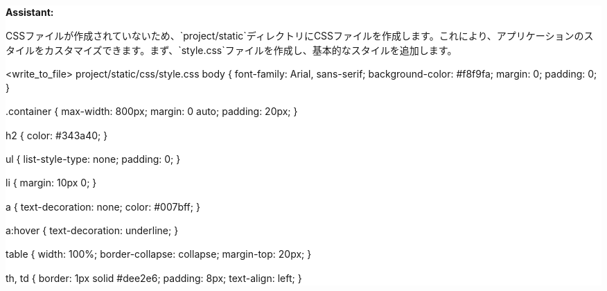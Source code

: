 
**Assistant:**

<thinking>
CSSファイルが作成されていないため、`project/static`ディレクトリにCSSファイルを作成します。これにより、アプリケーションのスタイルをカスタマイズできます。まず、`style.css`ファイルを作成し、基本的なスタイルを追加します。
</thinking>

<write_to_file>
<path>project/static/css/style.css</path>
<content>
body {
    font-family: Arial, sans-serif;
    background-color: #f8f9fa;
    margin: 0;
    padding: 0;
}

.container {
    max-width: 800px;
    margin: 0 auto;
    padding: 20px;
}

h2 {
    color: #343a40;
}

ul {
    list-style-type: none;
    padding: 0;
}

li {
    margin: 10px 0;
}

a {
    text-decoration: none;
    color: #007bff;
}

a:hover {
    text-decoration: underline;
}

table {
    width: 100%;
    border-collapse: collapse;
    margin-top: 20px;
}

th, td {
    border: 1px solid #dee2e6;
    padding: 8px;
    text-align: left;
}
